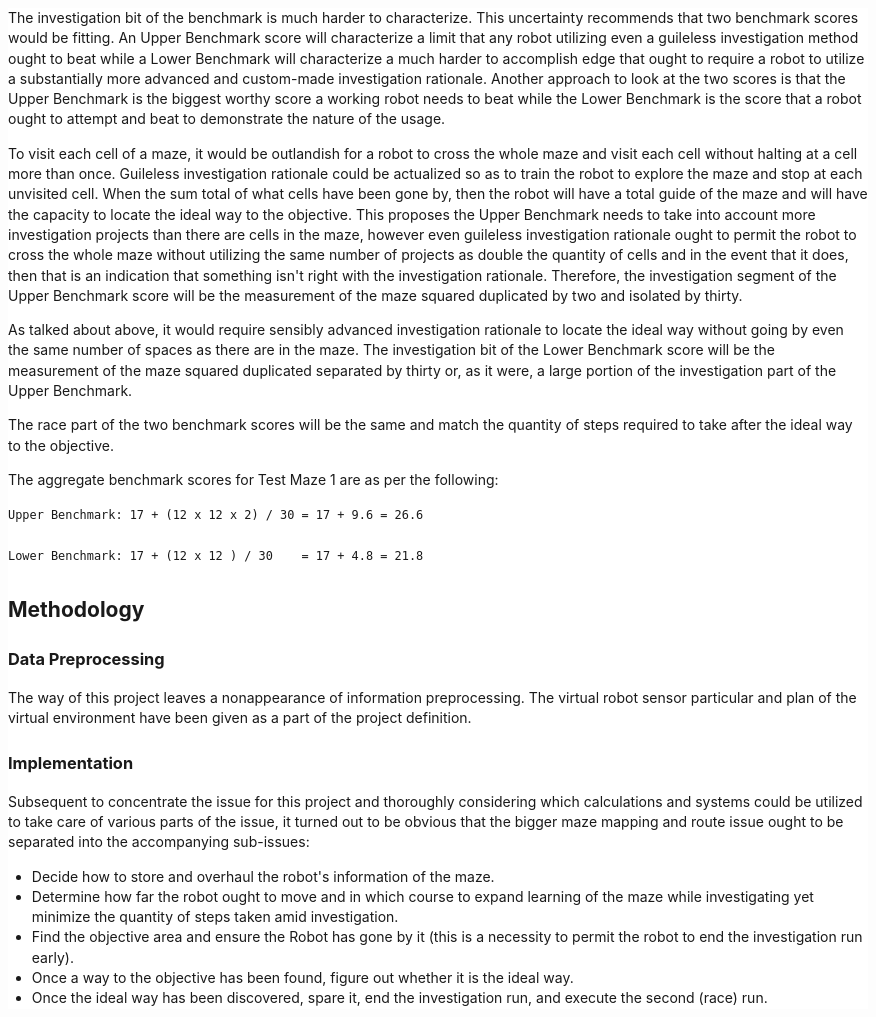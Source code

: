 The investigation bit of the benchmark is much harder to characterize. This uncertainty recommends that two benchmark scores would be fitting. An Upper Benchmark score will characterize a limit that any robot utilizing even a guileless investigation method ought to beat while a Lower Benchmark will characterize a much harder to accomplish edge that ought to require a robot to utilize a substantially more advanced and custom-made investigation rationale. Another approach to look at the two scores is that the Upper Benchmark is the biggest worthy score a working robot needs to beat while the Lower Benchmark is the score that a robot ought to attempt and beat to demonstrate the nature of the usage. 

To visit each cell of a maze, it would be outlandish for a robot to cross the whole maze and visit each cell without halting at a cell more than once. Guileless investigation rationale could be actualized so as to train the robot to explore the maze and stop at each unvisited cell. When the sum total of what cells have been gone by, then the robot will have a total guide of the maze and will have the capacity to locate the ideal way to the objective. This proposes the Upper Benchmark needs to take into account more investigation projects than there are cells in the maze, however even guileless investigation rationale ought to permit the robot to cross the whole maze without utilizing the same number of projects as double the quantity of cells and in the event that it does, then that is an indication that something isn't right with the investigation rationale. Therefore, the investigation segment of the Upper Benchmark score will be the measurement of the maze squared duplicated by two and isolated by thirty. 

As talked about above, it would require sensibly advanced investigation rationale to locate the ideal way without going by even the same number of spaces as there are in the maze. The investigation bit of the Lower Benchmark score will be the measurement of the maze squared duplicated separated by thirty or, as it were, a large portion of the investigation part of the Upper Benchmark. 

The race part of the two benchmark scores will be the same and match the quantity of steps required to take after the ideal way to the objective. 

The aggregate benchmark scores for Test Maze 1 are as per the following:

```
Upper Benchmark: 17 + (12 x 12 x 2) / 30 = 17 + 9.6 = 26.6

Lower Benchmark: 17 + (12 x 12 ) / 30    = 17 + 4.8 = 21.8
```


## Methodology

### Data Preprocessing

The way of this project leaves a nonappearance of information preprocessing. The virtual robot sensor particular and plan of the virtual environment have been given as a part of the project definition. 

### Implementation 

Subsequent to concentrate the issue for this project and thoroughly considering which calculations and systems could be utilized to take care of various parts of the issue, it turned out to be obvious that the bigger maze mapping and route issue ought to be separated into the accompanying sub-issues: 

- Decide how to store and overhaul the robot's information of the maze. 
- Determine how far the robot ought to move and in which course to expand learning of the maze while investigating yet minimize the quantity of steps taken amid investigation. 
- Find the objective area and ensure the Robot has gone by it (this is a necessity to permit the robot to end the investigation run early). 
- Once a way to the objective has been found, figure out whether it is the ideal way. 
- Once the ideal way has been discovered, spare it, end the investigation run, and execute the second (race) run. 
